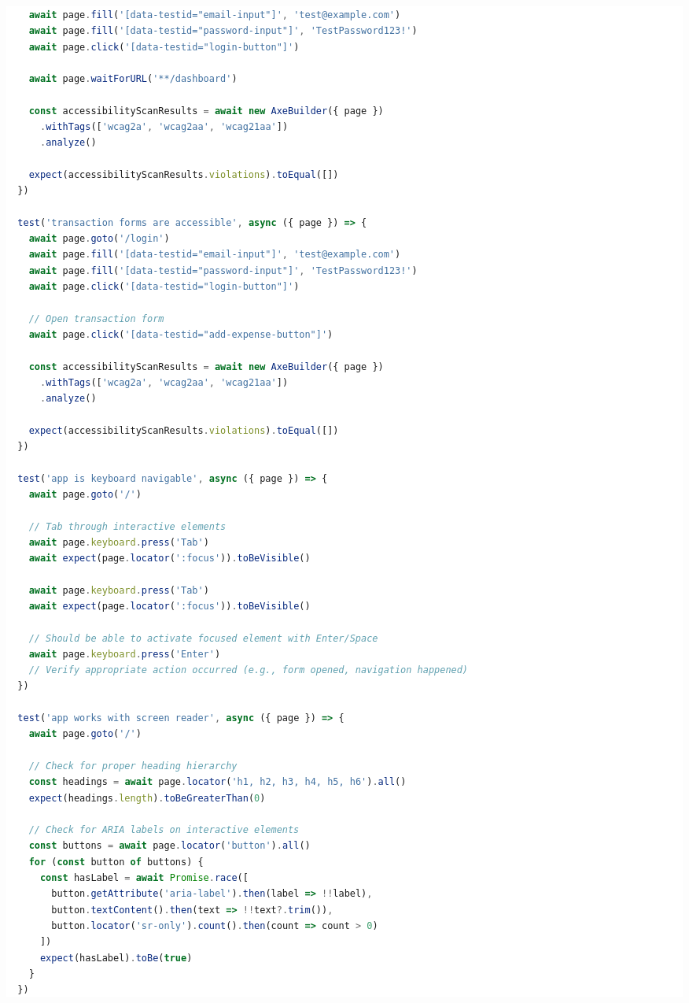 ```typescript
    await page.fill('[data-testid="email-input"]', 'test@example.com')
    await page.fill('[data-testid="password-input"]', 'TestPassword123!')
    await page.click('[data-testid="login-button"]')
    
    await page.waitForURL('**/dashboard')
    
    const accessibilityScanResults = await new AxeBuilder({ page })
      .withTags(['wcag2a', 'wcag2aa', 'wcag21aa'])
      .analyze()
    
    expect(accessibilityScanResults.violations).toEqual([])
  })

  test('transaction forms are accessible', async ({ page }) => {
    await page.goto('/login')
    await page.fill('[data-testid="email-input"]', 'test@example.com')
    await page.fill('[data-testid="password-input"]', 'TestPassword123!')
    await page.click('[data-testid="login-button"]')
    
    // Open transaction form
    await page.click('[data-testid="add-expense-button"]')
    
    const accessibilityScanResults = await new AxeBuilder({ page })
      .withTags(['wcag2a', 'wcag2aa', 'wcag21aa'])
      .analyze()
    
    expect(accessibilityScanResults.violations).toEqual([])
  })

  test('app is keyboard navigable', async ({ page }) => {
    await page.goto('/')
    
    // Tab through interactive elements
    await page.keyboard.press('Tab')
    await expect(page.locator(':focus')).toBeVisible()
    
    await page.keyboard.press('Tab')
    await expect(page.locator(':focus')).toBeVisible()
    
    // Should be able to activate focused element with Enter/Space
    await page.keyboard.press('Enter')
    // Verify appropriate action occurred (e.g., form opened, navigation happened)
  })

  test('app works with screen reader', async ({ page }) => {
    await page.goto('/')
    
    // Check for proper heading hierarchy
    const headings = await page.locator('h1, h2, h3, h4, h5, h6').all()
    expect(headings.length).toBeGreaterThan(0)
    
    // Check for ARIA labels on interactive elements
    const buttons = await page.locator('button').all()
    for (const button of buttons) {
      const hasLabel = await Promise.race([
        button.getAttribute('aria-label').then(label => !!label),
        button.textContent().then(text => !!text?.trim()),
        button.locator('sr-only').count().then(count => count > 0)
      ])
      expect(hasLabel).toBe(true)
    }
  })

```